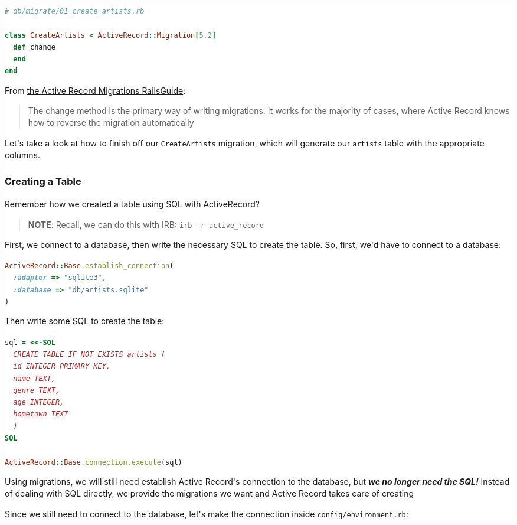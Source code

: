 ```ruby
# db/migrate/01_create_artists.rb

class CreateArtists < ActiveRecord::Migration[5.2]
  def change
  end
end

```

From [the Active Record Migrations RailsGuide][change-method]:

> The change method is the primary way of writing migrations. It works for the
> majority of cases, where Active Record knows how to reverse the migration
> automatically

Let's take a look at how to finish off our `CreateArtists` migration, which
will generate our `artists` table with the appropriate columns.

### Creating a Table

Remember how we created a table using SQL with ActiveRecord?

> **NOTE**: Recall, we can do this with IRB: `irb -r active_record`

First, we connect to a database, then write the necessary SQL to create the
table. So, first, we'd have to connect to a database:

```ruby
ActiveRecord::Base.establish_connection(
  :adapter => "sqlite3",
  :database => "db/artists.sqlite"
)
```

Then write some SQL to create the table:

```ruby
sql = <<-SQL
  CREATE TABLE IF NOT EXISTS artists (
  id INTEGER PRIMARY KEY,
  name TEXT,
  genre TEXT,
  age INTEGER,
  hometown TEXT
  )
SQL

ActiveRecord::Base.connection.execute(sql)
```

Using migrations, we will still need establish Active Record's connection to the
database, but **_we no longer need the SQL!_** Instead of dealing with SQL
directly, we provide the migrations we want and Active Record takes care of creating 

Since we still need to connect to the database, let's make the connection
inside `config/environment.rb`:


[guide-migrations]: http://guides.rubyonrails.org/v3.2.8/migrations.html
[repo]: https://github.com/learn-co-students/mechanics-of-migrations-v-000
[change-method]: http://edgeguides.rubyonrails.org/active_record_migrations.html#using-the-change-method
[writing-mig]: http://guides.rubyonrails.org/migrations.html#writing-a-migration
[crud]: http://guides.rubyonrails.org/active_record_basics.html#crud-reading-and-writing-data